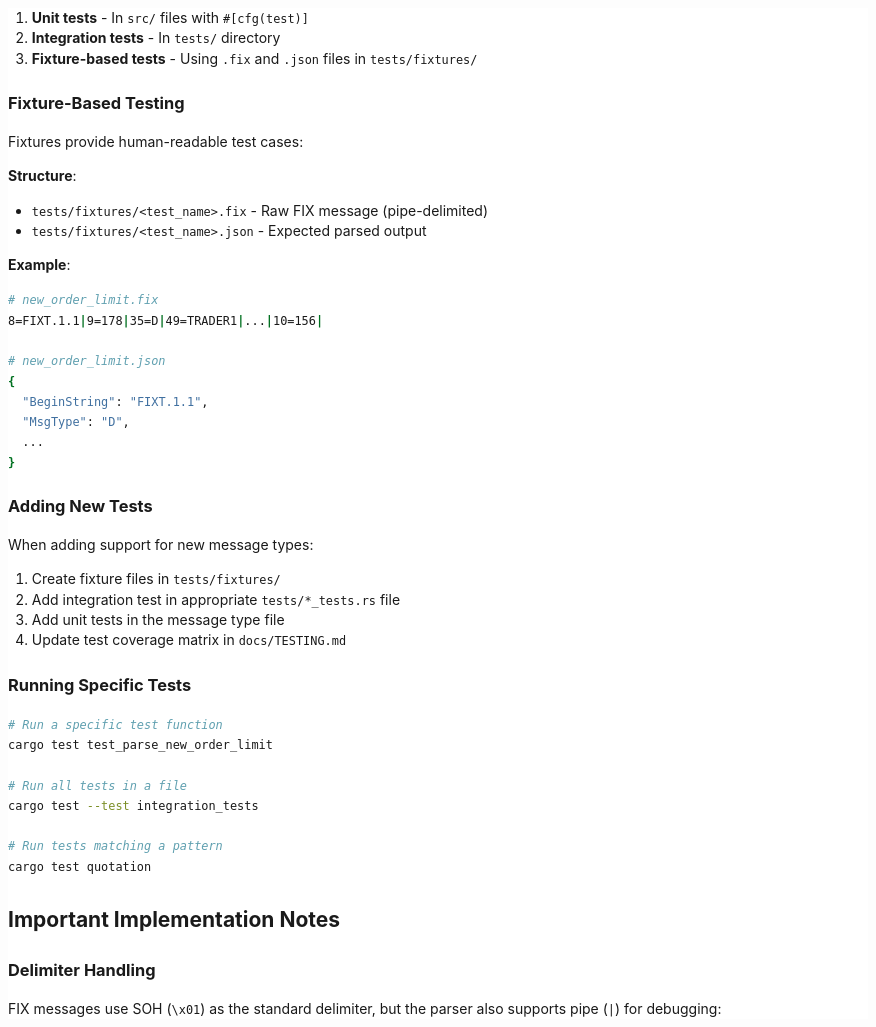 1. **Unit tests** - In `src/` files with `#[cfg(test)]`
2. **Integration tests** - In `tests/` directory
3. **Fixture-based tests** - Using `.fix` and `.json` files in `tests/fixtures/`

### Fixture-Based Testing

Fixtures provide human-readable test cases:

**Structure**:
- `tests/fixtures/<test_name>.fix` - Raw FIX message (pipe-delimited)
- `tests/fixtures/<test_name>.json` - Expected parsed output

**Example**:
```bash
# new_order_limit.fix
8=FIXT.1.1|9=178|35=D|49=TRADER1|...|10=156|

# new_order_limit.json
{
  "BeginString": "FIXT.1.1",
  "MsgType": "D",
  ...
}
```

### Adding New Tests

When adding support for new message types:

1. Create fixture files in `tests/fixtures/`
2. Add integration test in appropriate `tests/*_tests.rs` file
3. Add unit tests in the message type file
4. Update test coverage matrix in `docs/TESTING.md`

### Running Specific Tests

```bash
# Run a specific test function
cargo test test_parse_new_order_limit

# Run all tests in a file
cargo test --test integration_tests

# Run tests matching a pattern
cargo test quotation
```

## Important Implementation Notes

### Delimiter Handling

FIX messages use SOH (`\x01`) as the standard delimiter, but the parser also supports pipe (`|`) for debugging:
